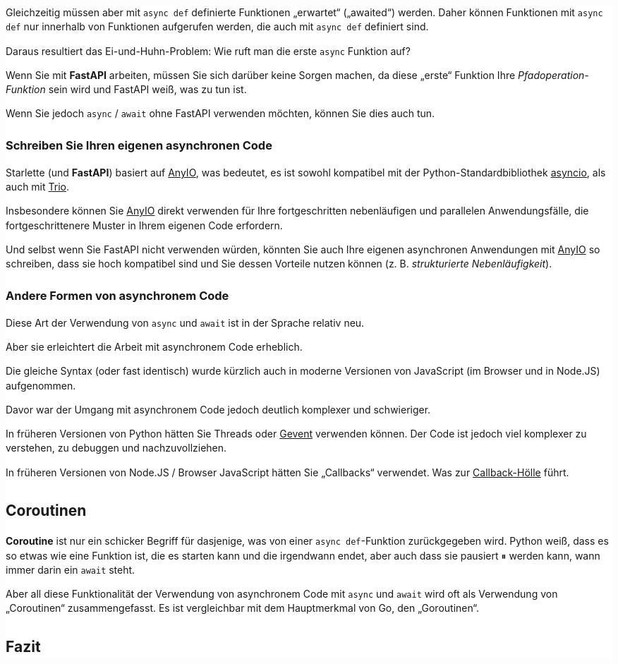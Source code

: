 Gleichzeitig müssen aber mit `async def` definierte Funktionen „erwartet“ („awaited“) werden. Daher können Funktionen mit `async def` nur innerhalb von Funktionen aufgerufen werden, die auch mit `async def` definiert sind.

Daraus resultiert das Ei-und-Huhn-Problem: Wie ruft man die erste `async` Funktion auf?

Wenn Sie mit **FastAPI** arbeiten, müssen Sie sich darüber keine Sorgen machen, da diese „erste“ Funktion Ihre _Pfadoperation-Funktion_ sein wird und FastAPI weiß, was zu tun ist.

Wenn Sie jedoch `async` / `await` ohne FastAPI verwenden möchten, können Sie dies auch tun.

### Schreiben Sie Ihren eigenen asynchronen Code

Starlette (und **FastAPI**) basiert auf <a href="https://anyio.readthedocs.io/en/stable/" class="external-link" target="_blank">AnyIO</a>, was bedeutet, es ist sowohl kompatibel mit der Python-Standardbibliothek <a href="https://docs.python.org/3/library/asyncio-task.html" class="external-link" target="_blank">asyncio</a>, als auch mit <a href="https://trio.readthedocs.io/en/stable/" class="external-link" target="_blank">Trio</a>.

Insbesondere können Sie <a href="https://anyio.readthedocs.io/en/stable/" class="external-link" target="_blank">AnyIO</a> direkt verwenden für Ihre fortgeschritten nebenläufigen und parallelen Anwendungsfälle, die fortgeschrittenere Muster in Ihrem eigenen Code erfordern.

Und selbst wenn Sie FastAPI nicht verwenden würden, könnten Sie auch Ihre eigenen asynchronen Anwendungen mit <a href="https://anyio.readthedocs.io/en/stable/" class="external-link" target="_blank">AnyIO</a> so schreiben, dass sie hoch kompatibel sind und Sie dessen Vorteile nutzen können (z. B. _strukturierte Nebenläufigkeit_).

### Andere Formen von asynchronem Code

Diese Art der Verwendung von `async` und `await` ist in der Sprache relativ neu.

Aber sie erleichtert die Arbeit mit asynchronem Code erheblich.

Die gleiche Syntax (oder fast identisch) wurde kürzlich auch in moderne Versionen von JavaScript (im Browser und in Node.JS) aufgenommen.

Davor war der Umgang mit asynchronem Code jedoch deutlich komplexer und schwieriger.

In früheren Versionen von Python hätten Sie Threads oder <a href="https://www.gevent.org/" class="external-link" target="_blank">Gevent</a> verwenden können. Der Code ist jedoch viel komplexer zu verstehen, zu debuggen und nachzuvollziehen.

In früheren Versionen von Node.JS / Browser JavaScript hätten Sie „Callbacks“ verwendet. Was zur <a href="http://callbackhell.com/" class="external-link" target="_blank">Callback-Hölle</a> führt.

## Coroutinen

**Coroutine** ist nur ein schicker Begriff für dasjenige, was von einer `async def`-Funktion zurückgegeben wird. Python weiß, dass es so etwas wie eine Funktion ist, die es starten kann und die irgendwann endet, aber auch dass sie pausiert ⏸ werden kann, wann immer darin ein `await` steht.

Aber all diese Funktionalität der Verwendung von asynchronem Code mit `async` und `await` wird oft als Verwendung von „Coroutinen“ zusammengefasst. Es ist vergleichbar mit dem Hauptmerkmal von Go, den „Goroutinen“.

## Fazit
